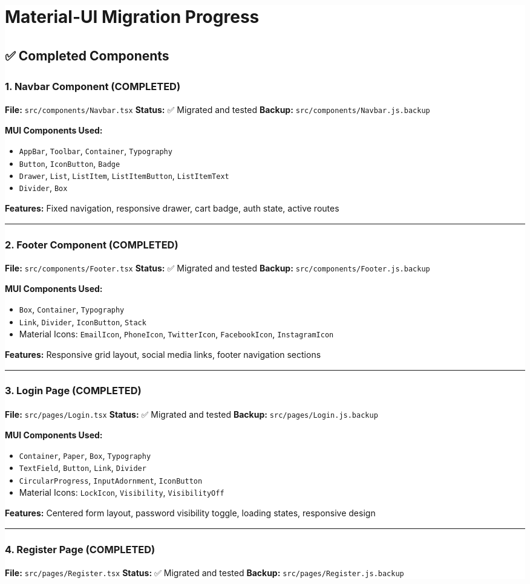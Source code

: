 # Material-UI Migration Progress

## ✅ Completed Components

### 1. Navbar Component (COMPLETED)
**File:** `src/components/Navbar.tsx`
**Status:** ✅ Migrated and tested
**Backup:** `src/components/Navbar.js.backup`

**MUI Components Used:**
- `AppBar`, `Toolbar`, `Container`, `Typography`
- `Button`, `IconButton`, `Badge`
- `Drawer`, `List`, `ListItem`, `ListItemButton`, `ListItemText`
- `Divider`, `Box`

**Features:** Fixed navigation, responsive drawer, cart badge, auth state, active routes

---

### 2. Footer Component (COMPLETED)
**File:** `src/components/Footer.tsx`
**Status:** ✅ Migrated and tested
**Backup:** `src/components/Footer.js.backup`

**MUI Components Used:**
- `Box`, `Container`, `Typography`
- `Link`, `Divider`, `IconButton`, `Stack`
- Material Icons: `EmailIcon`, `PhoneIcon`, `TwitterIcon`, `FacebookIcon`, `InstagramIcon`

**Features:** Responsive grid layout, social media links, footer navigation sections

---

### 3. Login Page (COMPLETED)
**File:** `src/pages/Login.tsx`
**Status:** ✅ Migrated and tested
**Backup:** `src/pages/Login.js.backup`

**MUI Components Used:**
- `Container`, `Paper`, `Box`, `Typography`
- `TextField`, `Button`, `Link`, `Divider`
- `CircularProgress`, `InputAdornment`, `IconButton`
- Material Icons: `LockIcon`, `Visibility`, `VisibilityOff`

**Features:** Centered form layout, password visibility toggle, loading states, responsive design

---

### 4. Register Page (COMPLETED)
**File:** `src/pages/Register.tsx`
**Status:** ✅ Migrated and tested
**Backup:** `src/pages/Register.js.backup`
